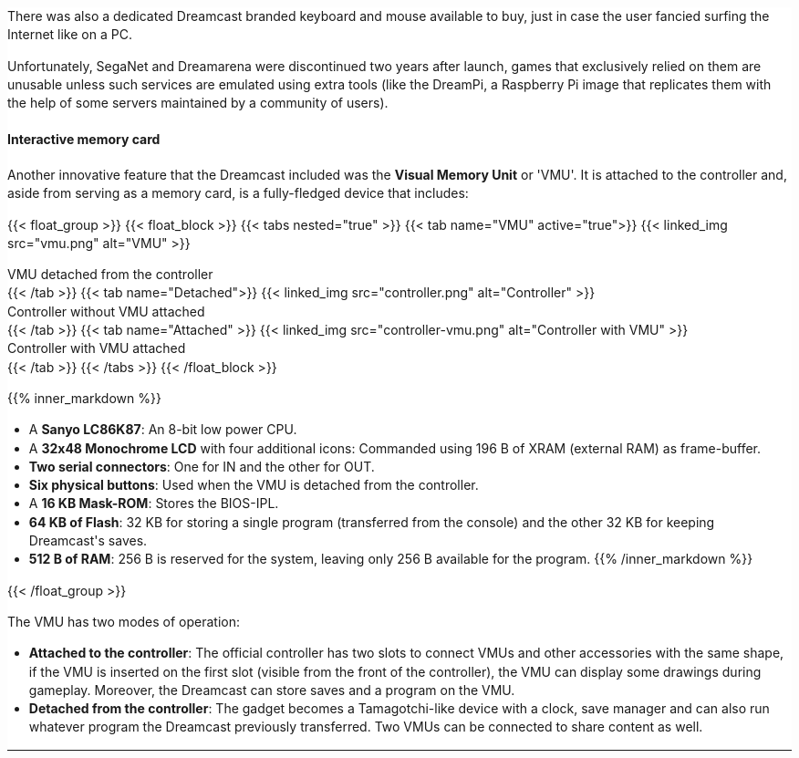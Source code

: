 There was also a dedicated Dreamcast branded keyboard and mouse available to buy, just in case the user fancied surfing the Internet like on a PC.

Unfortunately, SegaNet and Dreamarena were discontinued two years after launch, games that exclusively relied on them are unusable unless such services are emulated using extra tools (like the DreamPi, a Raspberry Pi image that replicates them with the help of some servers maintained by a community of users).

#### Interactive memory card

Another innovative feature that the Dreamcast included was the **Visual Memory Unit** or 'VMU'. It is attached to the controller and, aside from serving as a memory card, is a fully-fledged device that includes:

{{< float_group >}}
{{< float_block >}}
  {{< tabs nested="true" >}}
      {{< tab name="VMU" active="true">}}
        {{< linked_img src="vmu.png" alt="VMU" >}} <figcaption class="caption">VMU detached from the controller</figcaption>
      {{< /tab >}}
      {{< tab name="Detached">}}
        {{< linked_img src="controller.png" alt="Controller" >}} <figcaption class="caption">Controller without VMU attached</figcaption>
      {{< /tab >}}
      {{< tab name="Attached" >}}
        {{< linked_img src="controller-vmu.png" alt="Controller with VMU" >}} <figcaption class="caption">Controller with VMU attached</figcaption>
      {{< /tab >}}
  {{< /tabs >}}
{{< /float_block >}}

{{% inner_markdown %}}
- A **Sanyo LC86K87**: An 8-bit low power CPU.
- A **32x48 Monochrome LCD** with four additional icons: Commanded using 196 B of XRAM (external RAM) as frame-buffer.
- **Two serial connectors**: One for IN and the other for OUT.
- **Six physical buttons**: Used when the VMU is detached from the controller.
- A **16 KB Mask-ROM**: Stores the BIOS-IPL.
- **64 KB of Flash**: 32 KB for storing a single program (transferred from the console) and the other 32 KB for keeping Dreamcast's saves.
- **512 B of RAM**: 256 B is reserved for the system, leaving only 256 B available for the program.
{{% /inner_markdown %}}

{{< /float_group >}}

The VMU has two modes of operation:

- **Attached to the controller**: The official controller has two slots to connect VMUs and other accessories with the same shape, if the VMU is inserted on the first slot (visible from the front of the controller), the VMU can display some drawings during gameplay. Moreover, the Dreamcast can store saves and a program on the VMU.
- **Detached from the controller**: The gadget becomes a Tamagotchi-like device with a clock, save manager and can also run whatever program the Dreamcast previously transferred. Two VMUs can be connected to share content as well.

---